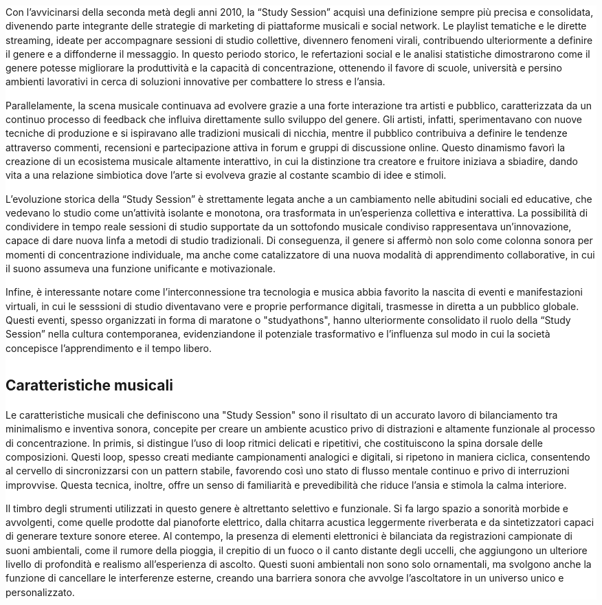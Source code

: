 Con l’avvicinarsi della seconda metà degli anni 2010, la “Study Session” acquisì una definizione sempre più precisa e consolidata, divenendo parte integrante delle strategie di marketing di piattaforme musicali e social network. Le playlist tematiche e le dirette streaming, ideate per accompagnare sessioni di studio collettive, divennero fenomeni virali, contribuendo ulteriormente a definire il genere e a diffonderne il messaggio. In questo periodo storico, le refertazioni social e le analisi statistiche dimostrarono come il genere potesse migliorare la produttività e la capacità di concentrazione, ottenendo il favore di scuole, università e persino ambienti lavorativi in cerca di soluzioni innovative per combattere lo stress e l’ansia.  

Parallelamente, la scena musicale continuava ad evolvere grazie a una forte interazione tra artisti e pubblico, caratterizzata da un continuo processo di feedback che influiva direttamente sullo sviluppo del genere. Gli artisti, infatti, sperimentavano con nuove tecniche di produzione e si ispiravano alle tradizioni musicali di nicchia, mentre il pubblico contribuiva a definire le tendenze attraverso commenti, recensioni e partecipazione attiva in forum e gruppi di discussione online. Questo dinamismo favorì la creazione di un ecosistema musicale altamente interattivo, in cui la distinzione tra creatore e fruitore iniziava a sbiadire, dando vita a una relazione simbiotica dove l’arte si evolveva grazie al costante scambio di idee e stimoli.  

L’evoluzione storica della “Study Session” è strettamente legata anche a un cambiamento nelle abitudini sociali ed educative, che vedevano lo studio come un’attività isolante e monotona, ora trasformata in un’esperienza collettiva e interattiva. La possibilità di condividere in tempo reale sessioni di studio supportate da un sottofondo musicale condiviso rappresentava un’innovazione, capace di dare nuova linfa a metodi di studio tradizionali. Di conseguenza, il genere si affermò non solo come colonna sonora per momenti di concentrazione individuale, ma anche come catalizzatore di una nuova modalità di apprendimento collaborative, in cui il suono assumeva una funzione unificante e motivazionale.  

Infine, è interessante notare come l’interconnessione tra tecnologia e musica abbia favorito la nascita di eventi e manifestazioni virtuali, in cui le sesssioni di studio diventavano vere e proprie performance digitali, trasmesse in diretta a un pubblico globale. Questi eventi, spesso organizzati in forma di maratone o "studyathons", hanno ulteriormente consolidato il ruolo della “Study Session” nella cultura contemporanea, evidenziandone il potenziale trasformativo e l’influenza sul modo in cui la società concepisce l’apprendimento e il tempo libero.


## Caratteristiche musicali

Le caratteristiche musicali che definiscono una "Study Session" sono il risultato di un accurato lavoro di bilanciamento tra minimalismo e inventiva sonora, concepite per creare un ambiente acustico privo di distrazioni e altamente funzionale al processo di concentrazione. In primis, si distingue l’uso di loop ritmici delicati e ripetitivi, che costituiscono la spina dorsale delle composizioni. Questi loop, spesso creati mediante campionamenti analogici e digitali, si ripetono in maniera ciclica, consentendo al cervello di sincronizzarsi con un pattern stabile, favorendo così uno stato di flusso mentale continuo e privo di interruzioni improvvise. Questa tecnica, inoltre, offre un senso di familiarità e prevedibilità che riduce l’ansia e stimola la calma interiore.  

Il timbro degli strumenti utilizzati in questo genere è altrettanto selettivo e funzionale. Si fa largo spazio a sonorità morbide e avvolgenti, come quelle prodotte dal pianoforte elettrico, dalla chitarra acustica leggermente riverberata e da sintetizzatori capaci di generare texture sonore eteree. Al contempo, la presenza di elementi elettronici è bilanciata da registrazioni campionate di suoni ambientali, come il rumore della pioggia, il crepitio di un fuoco o il canto distante degli uccelli, che aggiungono un ulteriore livello di profondità e realismo all’esperienza di ascolto. Questi suoni ambientali non sono solo ornamentali, ma svolgono anche la funzione di cancellare le interferenze esterne, creando una barriera sonora che avvolge l’ascoltatore in un universo unico e personalizzato.  
